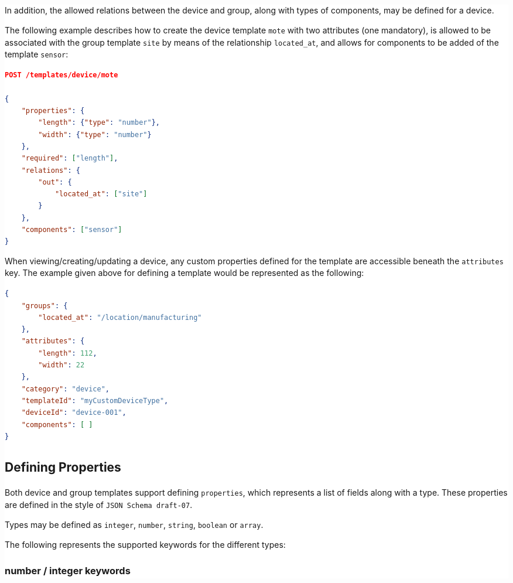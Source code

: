 In addition, the allowed relations between the device and group, along with types of components, may be defined for a device.

The following example describes how to create the device template `mote` with two attributes (one mandatory), is allowed to be associated with the group template `site` by means of the relationship `located_at`, and allows for components to be added of the template `sensor`:

```json
POST /templates/device/mote

{
    "properties": {
        "length": {"type": "number"},
        "width": {"type": "number"}
    },
    "required": ["length"],
    "relations": {
    	"out": {
    		"located_at": ["site"]
    	}
    },
    "components": ["sensor"]
}
```

When viewing/creating/updating a device, any custom properties defined for the template are accessible beneath the `attributes` key.  The example given above for defining a template would be represented as the following:

```json
{
    "groups": {
        "located_at": "/location/manufacturing"
    },
    "attributes": {
        "length": 112,
        "width": 22
    },
    "category": "device",
    "templateId": "myCustomDeviceType",
    "deviceId": "device-001",
    "components": [ ]
}
```

## Defining Properties

Both device and group templates support defining `properties`, which represents a list of fields along with a type.  These properties are defined in the style of `JSON Schema draft-07`.

Types may be defined as `integer`, `number`, `string`, `boolean` or `array`.

The following represents the supported keywords for the different types:

### number / integer keywords
